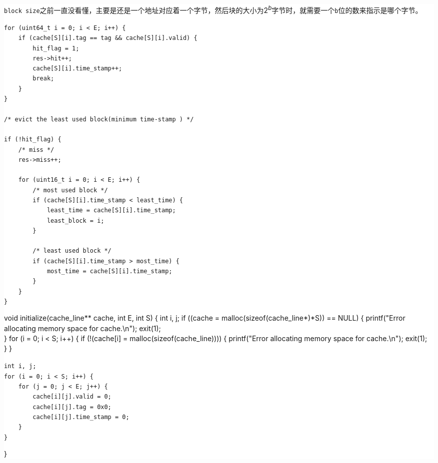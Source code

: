 ```block size```之前一直没看懂，主要是还是一个地址对应着一个字节，然后块的大小为$2^b$字节时，就需要一个```b```位的数来指示是哪个字节。

	for (uint64_t i = 0; i < E; i++) {
		if (cache[S][i].tag == tag && cache[S][i].valid) {
			hit_flag = 1;
			res->hit++;
			cache[S][i].time_stamp++;
			break;
		}
	}

	/* evict the least used block(minimum time-stamp ) */

	if (!hit_flag) {
		/* miss */
		res->miss++;

		for (uint16_t i = 0; i < E; i++) {
			/* most used block */
			if (cache[S][i].time_stamp < least_time) {
				least_time = cache[S][i].time_stamp;
				least_block = i;
			}

			/* least used block */
			if (cache[S][i].time_stamp > most_time) {
				most_time = cache[S][i].time_stamp;
			}
		}
	}
  
  
void initialize(cache_line** cache, int E, int S) {
    int i, j;
    if ((cache = malloc(sizeof(cache_line*)*S)) == NULL) {
        printf("Error allocating memory space for cache.\n");
        exit(1);  
    }
    for (i = 0; i < S; i++) {
        if (!(cache[i] = malloc(sizeof(cache_line)))) {
            printf("Error allocating memory space for cache.\n");
            exit(1);     
        }
    }
 
    int i, j;
	for (i = 0; i < S; i++) {
		for (j = 0; j < E; j++) {
			cache[i][j].valid = 0;
			cache[i][j].tag = 0x0;
			cache[i][j].time_stamp = 0;
		}
    }
}
```
